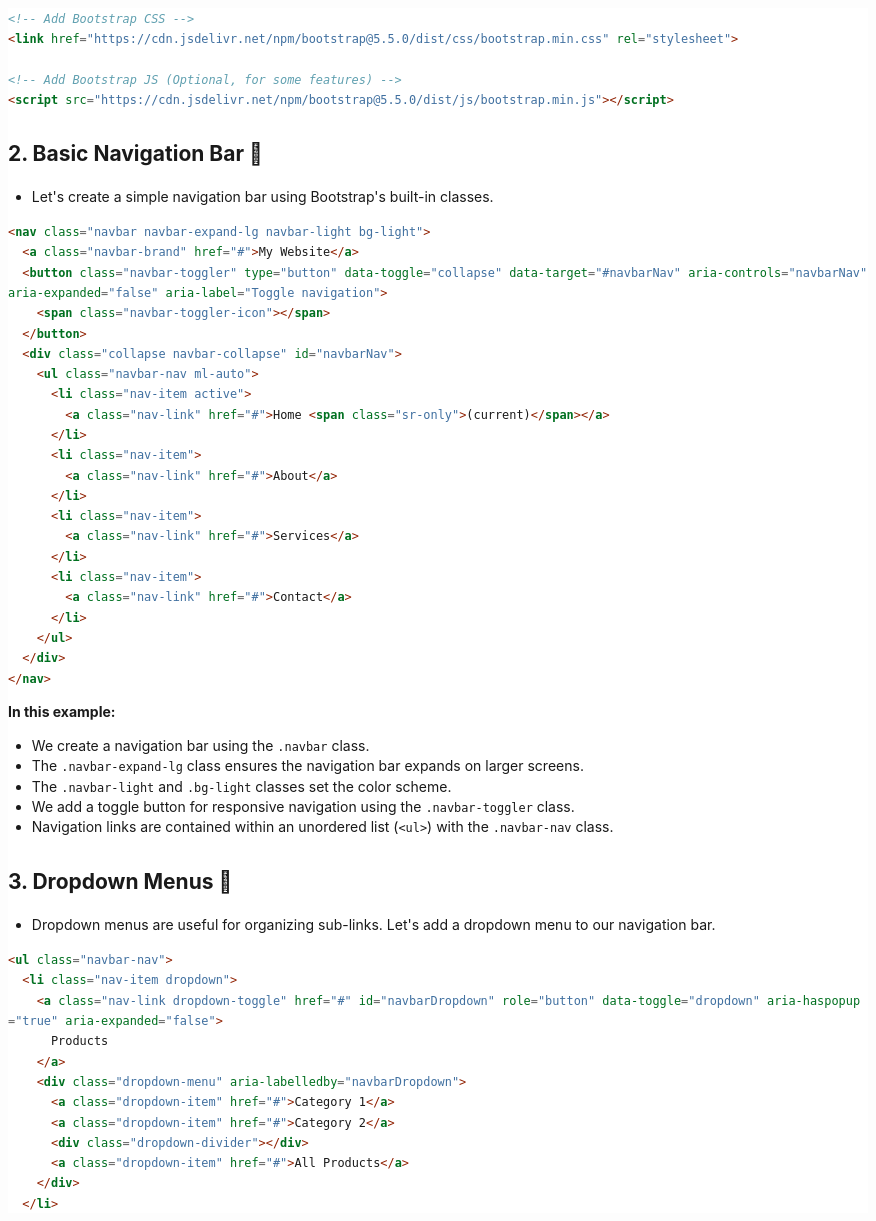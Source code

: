 ``` html
<!-- Add Bootstrap CSS -->
<link href="https://cdn.jsdelivr.net/npm/bootstrap@5.5.0/dist/css/bootstrap.min.css" rel="stylesheet">

<!-- Add Bootstrap JS (Optional, for some features) -->
<script src="https://cdn.jsdelivr.net/npm/bootstrap@5.5.0/dist/js/bootstrap.min.js"></script>
```

## 2. Basic Navigation Bar 🧭

- Let's create a simple navigation bar using Bootstrap's built-in classes.

``` html
<nav class="navbar navbar-expand-lg navbar-light bg-light">
  <a class="navbar-brand" href="#">My Website</a>
  <button class="navbar-toggler" type="button" data-toggle="collapse" data-target="#navbarNav" aria-controls="navbarNav" aria-expanded="false" aria-label="Toggle navigation">
    <span class="navbar-toggler-icon"></span>
  </button>
  <div class="collapse navbar-collapse" id="navbarNav">
    <ul class="navbar-nav ml-auto">
      <li class="nav-item active">
        <a class="nav-link" href="#">Home <span class="sr-only">(current)</span></a>
      </li>
      <li class="nav-item">
        <a class="nav-link" href="#">About</a>
      </li>
      <li class="nav-item">
        <a class="nav-link" href="#">Services</a>
      </li>
      <li class="nav-item">
        <a class="nav-link" href="#">Contact</a>
      </li>
    </ul>
  </div>
</nav>
```

**In this example:**

-   We create a navigation bar using the `.navbar` class.
-   The `.navbar-expand-lg` class ensures the navigation bar expands on larger screens.
-   The `.navbar-light` and `.bg-light` classes set the color scheme.
-   We add a toggle button for responsive navigation using the `.navbar-toggler` class.
-   Navigation links are contained within an unordered list (`<ul>`) with the `.navbar-nav` class.

## 3. Dropdown Menus 📂

- Dropdown menus are useful for organizing sub-links. Let's add a dropdown menu to our navigation bar.

``` html
<ul class="navbar-nav">
  <li class="nav-item dropdown">
    <a class="nav-link dropdown-toggle" href="#" id="navbarDropdown" role="button" data-toggle="dropdown" aria-haspopup="true" aria-expanded="false">
      Products
    </a>
    <div class="dropdown-menu" aria-labelledby="navbarDropdown">
      <a class="dropdown-item" href="#">Category 1</a>
      <a class="dropdown-item" href="#">Category 2</a>
      <div class="dropdown-divider"></div>
      <a class="dropdown-item" href="#">All Products</a>
    </div>
  </li>
```